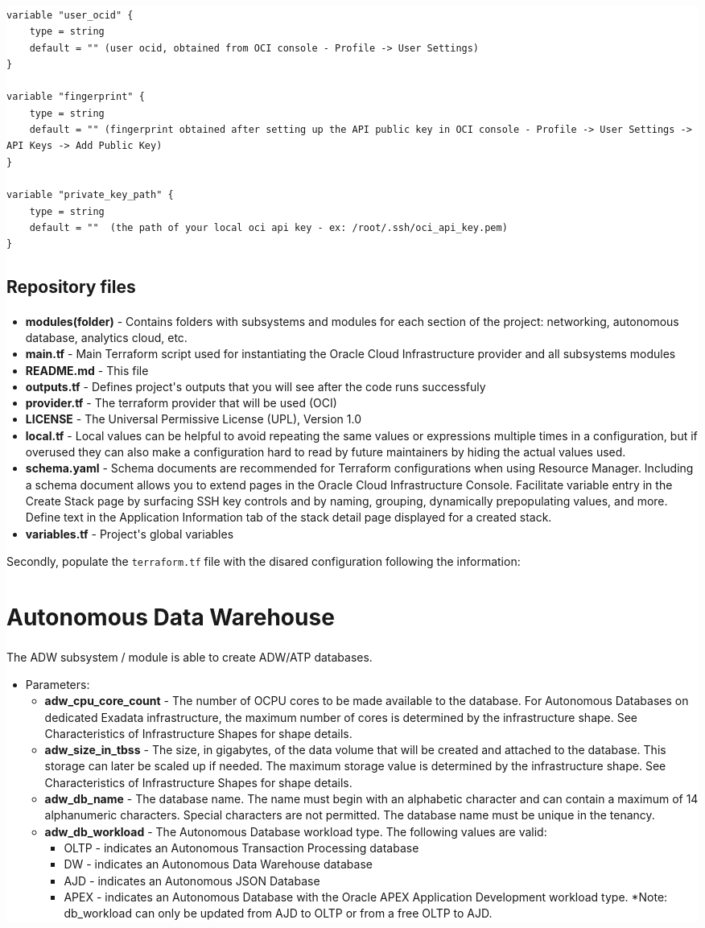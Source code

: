 ```
variable "user_ocid" {
    type = string
    default = "" (user ocid, obtained from OCI console - Profile -> User Settings)
}

variable "fingerprint" {
    type = string
    default = "" (fingerprint obtained after setting up the API public key in OCI console - Profile -> User Settings -> API Keys -> Add Public Key)
}

variable "private_key_path" {
    type = string
    default = ""  (the path of your local oci api key - ex: /root/.ssh/oci_api_key.pem)
}
```

## Repository files


* **modules(folder)** - Contains folders with subsystems and modules for each section of the project: networking, autonomous database, analytics cloud, etc.
* **main.tf** - Main Terraform script used for instantiating the Oracle Cloud Infrastructure provider and all subsystems modules
* **README.md** - This file
* **outputs.tf** - Defines project's outputs that you will see after the code runs successfuly
* **provider.tf** - The terraform provider that will be used (OCI)
* **LICENSE** - The Universal Permissive License (UPL), Version 1.0 
* **local.tf** - Local values can be helpful to avoid repeating the same values or expressions multiple times in a configuration, but if overused they can also make a configuration hard to read by future maintainers by hiding the actual values used.
* **schema.yaml** - Schema documents are recommended for Terraform configurations when using Resource Manager. Including a schema document allows you to extend pages in the Oracle Cloud Infrastructure Console. Facilitate variable entry in the Create Stack page by surfacing SSH key controls and by naming, grouping, dynamically prepopulating values, and more. Define text in the Application Information tab of the stack detail page displayed for a created stack.
* **variables.tf** - Project's global variables


Secondly, populate the `terraform.tf` file with the disared configuration following the information:


# Autonomous Data Warehouse

The ADW subsystem / module is able to create ADW/ATP databases.

* Parameters:
    * __adw_cpu_core_count__ - The number of OCPU cores to be made available to the database. For Autonomous Databases on dedicated Exadata infrastructure, the maximum number of cores is determined by the infrastructure shape. See Characteristics of Infrastructure Shapes for shape details.
    * __adw_size_in_tbss__ - The size, in gigabytes, of the data volume that will be created and attached to the database. This storage can later be scaled up if needed. The maximum storage value is determined by the infrastructure shape. See Characteristics of Infrastructure Shapes for shape details.
    * __adw_db_name__ - The database name. The name must begin with an alphabetic character and can contain a maximum of 14 alphanumeric characters. Special characters are not permitted. The database name must be unique in the tenancy.
    * __adw_db_workload__ - The Autonomous Database workload type. The following values are valid:
        - OLTP - indicates an Autonomous Transaction Processing database
        - DW - indicates an Autonomous Data Warehouse database
        - AJD - indicates an Autonomous JSON Database
        - APEX - indicates an Autonomous Database with the Oracle APEX Application Development workload type. *Note: db_workload can only be updated from AJD to OLTP or from a free OLTP to AJD.